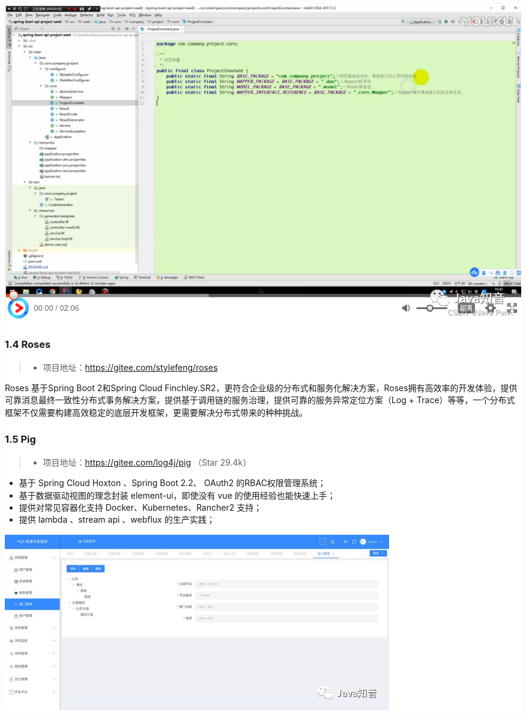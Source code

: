 ![图片](img/1234566345345345435.png)

### 1.4 Roses

> - 项目地址：https://gitee.com/stylefeng/roses

Roses 基于Spring Boot 2和Spring Cloud Finchley.SR2，更符合企业级的分布式和服务化解决方案，Roses拥有高效率的开发体验，提供可靠消息最终一致性分布式事务解决方案，提供基于调用链的服务治理，提供可靠的服务异常定位方案（Log + Trace）等等，一个分布式框架不仅需要构建高效稳定的底层开发框架，更需要解决分布式带来的种种挑战。

### 1.5 Pig

> - 项目地址：https://gitee.com/log4j/pig     （Star 29.4k）

- 基于 Spring Cloud Hoxton 、Spring Boot 2.2、 OAuth2 的RBAC权限管理系统；
- 基于数据驱动视图的理念封装 element-ui，即使没有 vue 的使用经验也能快速上手；
- 提供对常见容器化支持 Docker、Kubernetes、Rancher2 支持；
- 提供 lambda 、stream api 、webflux 的生产实践；

![图片](img/43535364356546456.png)
